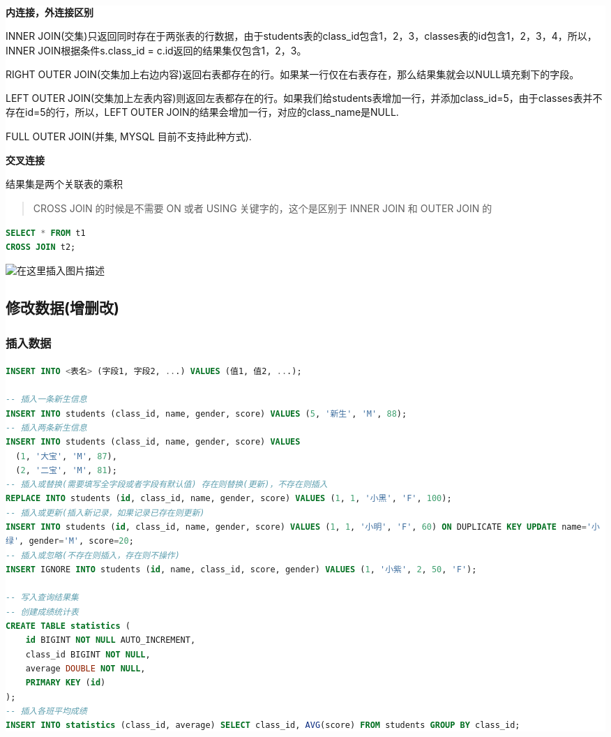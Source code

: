 **内连接，外连接区别**

INNER JOIN(交集)只返回同时存在于两张表的行数据，由于students表的class_id包含1，2，3，classes表的id包含1，2，3，4，所以，INNER JOIN根据条件s.class_id = c.id返回的结果集仅包含1，2，3。

RIGHT OUTER JOIN(交集加上右边内容)返回右表都存在的行。如果某一行仅在右表存在，那么结果集就会以NULL填充剩下的字段。

LEFT OUTER JOIN(交集加上左表内容)则返回左表都存在的行。如果我们给students表增加一行，并添加class_id=5，由于classes表并不存在id=5的行，所以，LEFT OUTER JOIN的结果会增加一行，对应的class_name是NULL.

FULL OUTER JOIN(并集, MYSQL 目前不支持此种方式).

**交叉连接**

结果集是两个关联表的乘积

> CROSS JOIN 的时候是不需要 ON 或者 USING 关键字的，这个是区别于 INNER JOIN 和 OUTER JOIN 的

```sql
SELECT * FROM t1
CROSS JOIN t2;
```



![在这里插入图片描述](https://img-blog.csdnimg.cn/20191031192720529.png?x-oss-process=image/watermark,type_ZmFuZ3poZW5naGVpdGk,shadow_10,text_aHR0cHM6Ly9zbWlsZW5pY2t5LmJsb2cuY3Nkbi5uZXQ=,size_16,color_FFFFFF,t_70)

## 修改数据(增删改)

### 插入数据

```sql
INSERT INTO <表名> (字段1, 字段2, ...) VALUES (值1, 值2, ...);

-- 插入一条新生信息
INSERT INTO students (class_id, name, gender, score) VALUES (5, '新生', 'M', 88);
-- 插入两条新生信息
INSERT INTO students (class_id, name, gender, score) VALUES
  (1, '大宝', 'M', 87),
  (2, '二宝', 'M', 81);
-- 插入或替换(需要填写全字段或者字段有默认值) 存在则替换(更新)，不存在则插入
REPLACE INTO students (id, class_id, name, gender, score) VALUES (1, 1, '小黑', 'F', 100);
-- 插入或更新(插入新记录，如果记录已存在则更新)
INSERT INTO students (id, class_id, name, gender, score) VALUES (1, 1, '小明', 'F', 60) ON DUPLICATE KEY UPDATE name='小绿', gender='M', score=20;
-- 插入或忽略(不存在则插入，存在则不操作)
INSERT IGNORE INTO students (id, name, class_id, score, gender) VALUES (1, '小紫', 2, 50, 'F');

-- 写入查询结果集
-- 创建成绩统计表
CREATE TABLE statistics (
    id BIGINT NOT NULL AUTO_INCREMENT,
    class_id BIGINT NOT NULL,
    average DOUBLE NOT NULL,
    PRIMARY KEY (id)
);
-- 插入各班平均成绩
INSERT INTO statistics (class_id, average) SELECT class_id, AVG(score) FROM students GROUP BY class_id;
```
